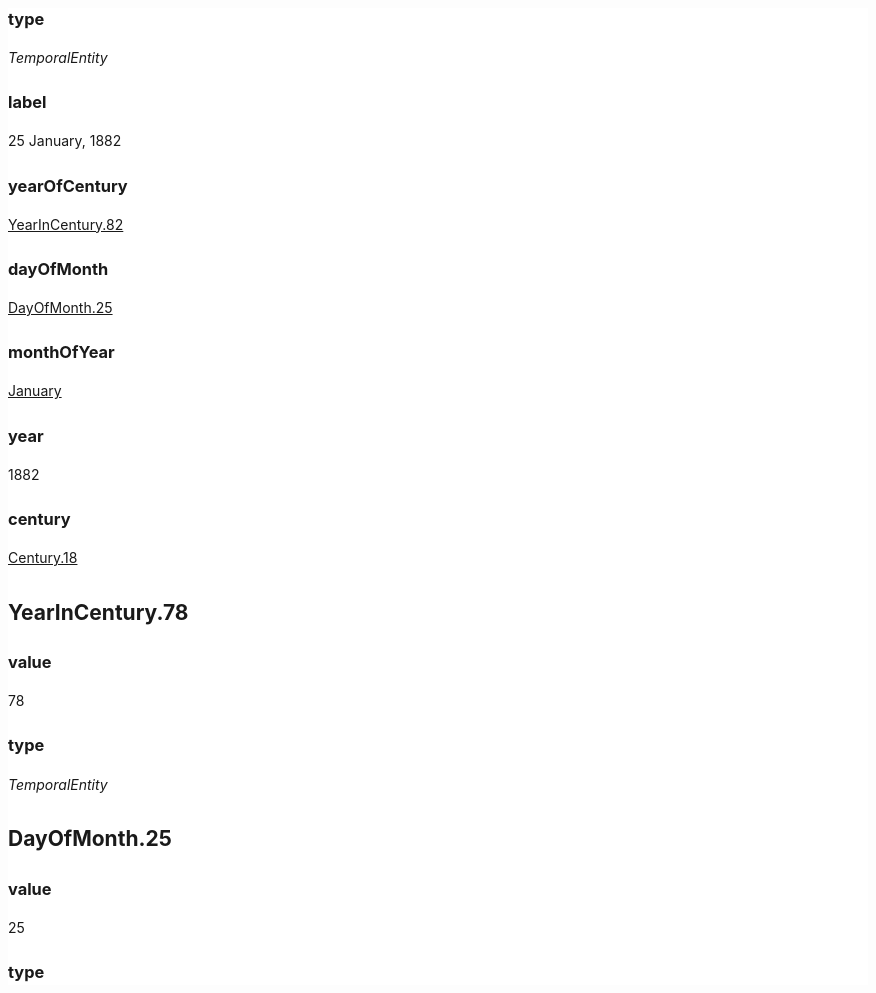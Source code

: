 ### type


*TemporalEntity*

### label


25 January, 1882

### yearOfCentury


[YearInCentury.82](#YearInCentury.82)

### dayOfMonth


[DayOfMonth.25](#DayOfMonth.25)

### monthOfYear


[January](#January)

### year


1882

### century


[Century.18](#Century.18)

## YearInCentury.78

### value


78

### type


*TemporalEntity*

## DayOfMonth.25

### value


25

### type
